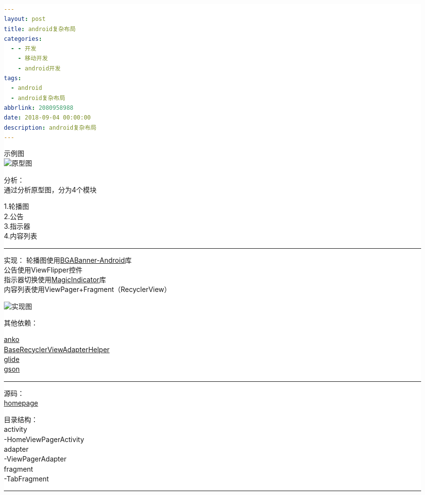 ```yaml
---
layout: post
title: android复杂布局
categories:
  - - 开发
    - 移动开发
    - android开发
tags: 
  - android
  - android复杂布局
abbrlink: 2080958988
date: 2018-09-04 00:00:00
description: android复杂布局
---
```


示例图  
![原型图](https://raw.githubusercontent.com/tea9/image/master/blog_img/18/01.png)

分析：  
通过分析原型图，分为4个模块  

1.轮播图  
2.公告  
3.指示器  
4.内容列表  

---

实现：
轮播图使用[BGABanner-Android](https://github.com/bingoogolapple/BGABanner-Android)库  
公告使用ViewFlipper控件  
指示器切换使用[MagicIndicator](https://github.com/hackware1993/MagicIndicator)库  
内容列表使用ViewPager+Fragment（RecyclerView）  

![实现图](https://raw.githubusercontent.com/tea9/image/master/blog_img/18/03.png)

其他依赖：  

[anko](https://github.com/Kotlin/anko)  
[BaseRecyclerViewAdapterHelper](https://github.com/CymChad/BaseRecyclerViewAdapterHelper)  
[glide](https://github.com/bumptech/glide)  
[gson](https://github.com/google/gson)  

---
源码：  
[homepage](https://github.com/tea9/dear_kotlin_code/tree/master/homepage)

目录结构：  
activity  
-HomeViewPagerActivity  
adapter  
-ViewPagerAdapter  
fragment  
-TabFragment  

---